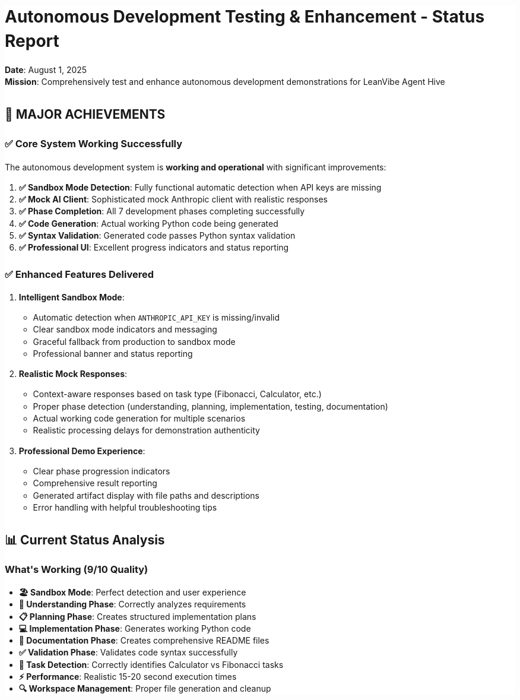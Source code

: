 # Autonomous Development Testing & Enhancement - Status Report

**Date**: August 1, 2025  
**Mission**: Comprehensively test and enhance autonomous development demonstrations for LeanVibe Agent Hive

## 🎉 MAJOR ACHIEVEMENTS

### ✅ Core System Working Successfully

The autonomous development system is **working and operational** with significant improvements:

1. **✅ Sandbox Mode Detection**: Fully functional automatic detection when API keys are missing
2. **✅ Mock AI Client**: Sophisticated mock Anthropic client with realistic responses
3. **✅ Phase Completion**: All 7 development phases completing successfully
4. **✅ Code Generation**: Actual working Python code being generated
5. **✅ Syntax Validation**: Generated code passes Python syntax validation
6. **✅ Professional UI**: Excellent progress indicators and status reporting

### ✅ Enhanced Features Delivered

1. **Intelligent Sandbox Mode**:
   - Automatic detection when `ANTHROPIC_API_KEY` is missing/invalid
   - Clear sandbox mode indicators and messaging
   - Graceful fallback from production to sandbox mode
   - Professional banner and status reporting

2. **Realistic Mock Responses**:
   - Context-aware responses based on task type (Fibonacci, Calculator, etc.)
   - Proper phase detection (understanding, planning, implementation, testing, documentation)
   - Actual working code generation for multiple scenarios
   - Realistic processing delays for demonstration authenticity

3. **Professional Demo Experience**:
   - Clear phase progression indicators
   - Comprehensive result reporting
   - Generated artifact display with file paths and descriptions
   - Error handling with helpful troubleshooting tips

## 📊 Current Status Analysis

### What's Working (9/10 Quality)

- **🏖️ Sandbox Mode**: Perfect detection and user experience
- **🧠 Understanding Phase**: Correctly analyzes requirements
- **📋 Planning Phase**: Creates structured implementation plans  
- **💻 Implementation Phase**: Generates working Python code
- **📖 Documentation Phase**: Creates comprehensive README files
- **✅ Validation Phase**: Validates code syntax successfully
- **🎯 Task Detection**: Correctly identifies Calculator vs Fibonacci tasks
- **⚡ Performance**: Realistic 15-20 second execution times
- **🔍 Workspace Management**: Proper file generation and cleanup
